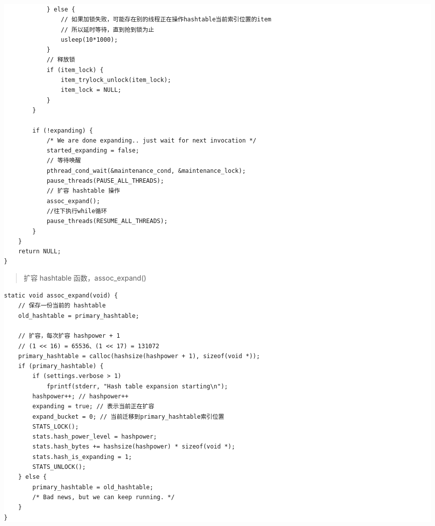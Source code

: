                 } else {
                    // 如果加锁失败，可能存在别的线程正在操作hashtable当前索引位置的item
                    // 所以延时等待，直到抢到锁为止
                    usleep(10*1000);
                }
                // 释放锁
                if (item_lock) {
                    item_trylock_unlock(item_lock);
                    item_lock = NULL;
                }
            }
    
            if (!expanding) {
                /* We are done expanding.. just wait for next invocation */
                started_expanding = false;
                // 等待唤醒
                pthread_cond_wait(&maintenance_cond, &maintenance_lock);
                pause_threads(PAUSE_ALL_THREADS);
                // 扩容 hashtable 操作
                assoc_expand();
                //往下执行while循环
                pause_threads(RESUME_ALL_THREADS);
            }
        }
        return NULL;
    }

> 扩容 hashtable 函数，assoc_expand()

    static void assoc_expand(void) {
        // 保存一份当前的 hashtable
        old_hashtable = primary_hashtable;
    
        // 扩容，每次扩容 hashpower + 1 
        // (1 << 16) = 65536、(1 << 17) = 131072
        primary_hashtable = calloc(hashsize(hashpower + 1), sizeof(void *));
        if (primary_hashtable) {
            if (settings.verbose > 1)
                fprintf(stderr, "Hash table expansion starting\n");
            hashpower++; // hashpower++
            expanding = true; // 表示当前正在扩容
            expand_bucket = 0; // 当前迁移到primary_hashtable索引位置
            STATS_LOCK();
            stats.hash_power_level = hashpower;
            stats.hash_bytes += hashsize(hashpower) * sizeof(void *);
            stats.hash_is_expanding = 1;
            STATS_UNLOCK();
        } else {
            primary_hashtable = old_hashtable;
            /* Bad news, but we can keep running. */
        }
    }
